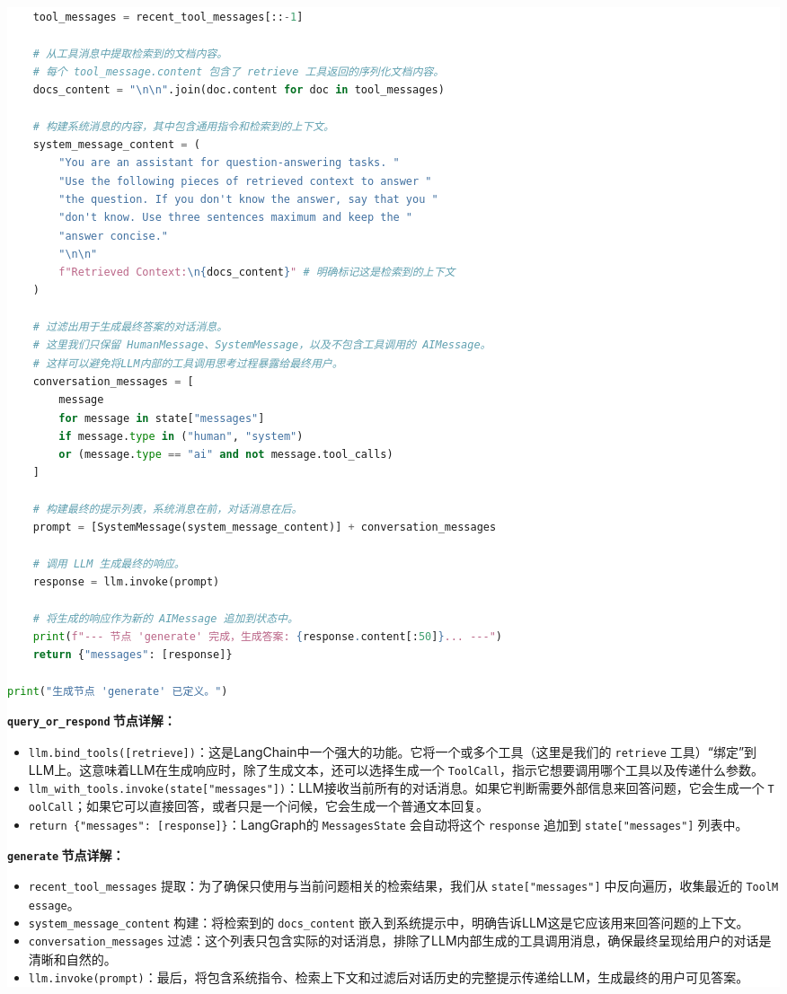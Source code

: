 ```python
    tool_messages = recent_tool_messages[::-1]

    # 从工具消息中提取检索到的文档内容。
    # 每个 tool_message.content 包含了 retrieve 工具返回的序列化文档内容。
    docs_content = "\n\n".join(doc.content for doc in tool_messages)
    
    # 构建系统消息的内容，其中包含通用指令和检索到的上下文。
    system_message_content = (
        "You are an assistant for question-answering tasks. "
        "Use the following pieces of retrieved context to answer "
        "the question. If you don't know the answer, say that you "
        "don't know. Use three sentences maximum and keep the "
        "answer concise."
        "\n\n"
        f"Retrieved Context:\n{docs_content}" # 明确标记这是检索到的上下文
    )
    
    # 过滤出用于生成最终答案的对话消息。
    # 这里我们只保留 HumanMessage、SystemMessage，以及不包含工具调用的 AIMessage。
    # 这样可以避免将LLM内部的工具调用思考过程暴露给最终用户。
    conversation_messages = [
        message
        for message in state["messages"]
        if message.type in ("human", "system")
        or (message.type == "ai" and not message.tool_calls)
    ]
    
    # 构建最终的提示列表，系统消息在前，对话消息在后。
    prompt = [SystemMessage(system_message_content)] + conversation_messages

    # 调用 LLM 生成最终的响应。
    response = llm.invoke(prompt)
    
    # 将生成的响应作为新的 AIMessage 追加到状态中。
    print(f"--- 节点 'generate' 完成，生成答案: {response.content[:50]}... ---")
    return {"messages": [response]}

print("生成节点 'generate' 已定义。")
```
**`query_or_respond` 节点详解：**
*   `llm.bind_tools([retrieve])`：这是LangChain中一个强大的功能。它将一个或多个工具（这里是我们的 `retrieve` 工具）“绑定”到LLM上。这意味着LLM在生成响应时，除了生成文本，还可以选择生成一个 `ToolCall`，指示它想要调用哪个工具以及传递什么参数。
*   `llm_with_tools.invoke(state["messages"])`：LLM接收当前所有的对话消息。如果它判断需要外部信息来回答问题，它会生成一个 `ToolCall`；如果它可以直接回答，或者只是一个问候，它会生成一个普通文本回复。
*   `return {"messages": [response]}`：LangGraph的 `MessagesState` 会自动将这个 `response` 追加到 `state["messages"]` 列表中。

**`generate` 节点详解：**
*   `recent_tool_messages` 提取：为了确保只使用与当前问题相关的检索结果，我们从 `state["messages"]` 中反向遍历，收集最近的 `ToolMessage`。
*   `system_message_content` 构建：将检索到的 `docs_content` 嵌入到系统提示中，明确告诉LLM这是它应该用来回答问题的上下文。
*   `conversation_messages` 过滤：这个列表只包含实际的对话消息，排除了LLM内部生成的工具调用消息，确保最终呈现给用户的对话是清晰和自然的。
*   `llm.invoke(prompt)`：最后，将包含系统指令、检索上下文和过滤后对话历史的完整提示传递给LLM，生成最终的用户可见答案。
